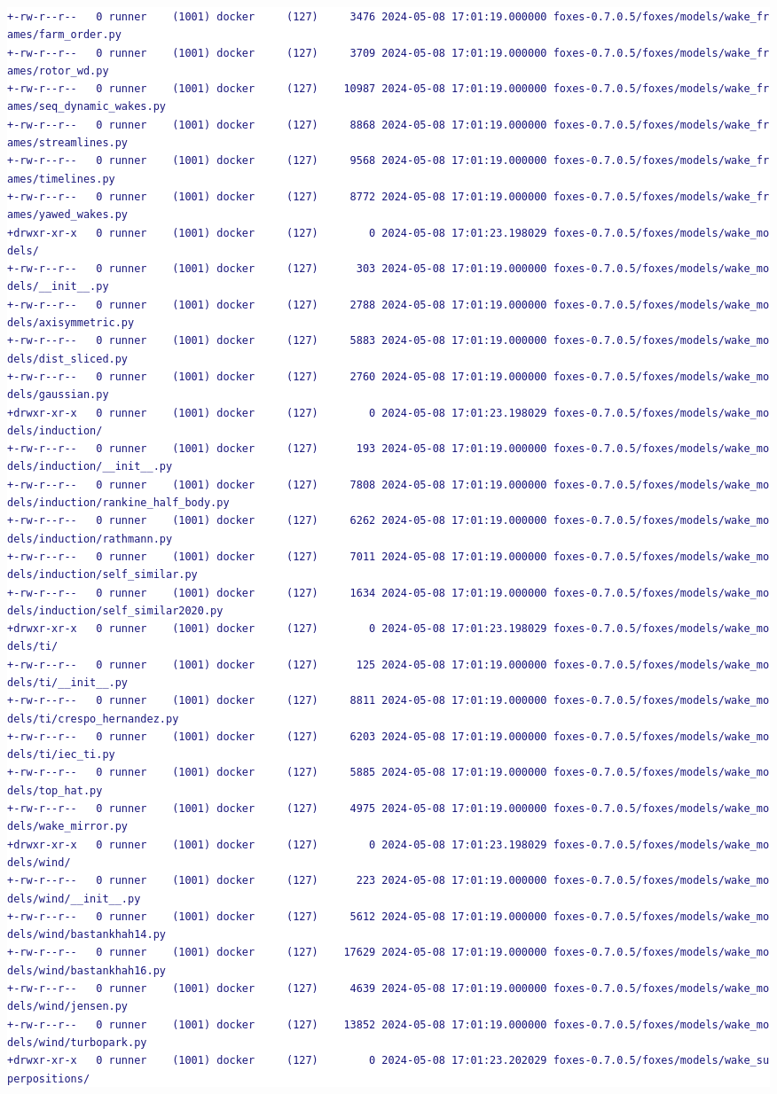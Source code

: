 ```diff
+-rw-r--r--   0 runner    (1001) docker     (127)     3476 2024-05-08 17:01:19.000000 foxes-0.7.0.5/foxes/models/wake_frames/farm_order.py
+-rw-r--r--   0 runner    (1001) docker     (127)     3709 2024-05-08 17:01:19.000000 foxes-0.7.0.5/foxes/models/wake_frames/rotor_wd.py
+-rw-r--r--   0 runner    (1001) docker     (127)    10987 2024-05-08 17:01:19.000000 foxes-0.7.0.5/foxes/models/wake_frames/seq_dynamic_wakes.py
+-rw-r--r--   0 runner    (1001) docker     (127)     8868 2024-05-08 17:01:19.000000 foxes-0.7.0.5/foxes/models/wake_frames/streamlines.py
+-rw-r--r--   0 runner    (1001) docker     (127)     9568 2024-05-08 17:01:19.000000 foxes-0.7.0.5/foxes/models/wake_frames/timelines.py
+-rw-r--r--   0 runner    (1001) docker     (127)     8772 2024-05-08 17:01:19.000000 foxes-0.7.0.5/foxes/models/wake_frames/yawed_wakes.py
+drwxr-xr-x   0 runner    (1001) docker     (127)        0 2024-05-08 17:01:23.198029 foxes-0.7.0.5/foxes/models/wake_models/
+-rw-r--r--   0 runner    (1001) docker     (127)      303 2024-05-08 17:01:19.000000 foxes-0.7.0.5/foxes/models/wake_models/__init__.py
+-rw-r--r--   0 runner    (1001) docker     (127)     2788 2024-05-08 17:01:19.000000 foxes-0.7.0.5/foxes/models/wake_models/axisymmetric.py
+-rw-r--r--   0 runner    (1001) docker     (127)     5883 2024-05-08 17:01:19.000000 foxes-0.7.0.5/foxes/models/wake_models/dist_sliced.py
+-rw-r--r--   0 runner    (1001) docker     (127)     2760 2024-05-08 17:01:19.000000 foxes-0.7.0.5/foxes/models/wake_models/gaussian.py
+drwxr-xr-x   0 runner    (1001) docker     (127)        0 2024-05-08 17:01:23.198029 foxes-0.7.0.5/foxes/models/wake_models/induction/
+-rw-r--r--   0 runner    (1001) docker     (127)      193 2024-05-08 17:01:19.000000 foxes-0.7.0.5/foxes/models/wake_models/induction/__init__.py
+-rw-r--r--   0 runner    (1001) docker     (127)     7808 2024-05-08 17:01:19.000000 foxes-0.7.0.5/foxes/models/wake_models/induction/rankine_half_body.py
+-rw-r--r--   0 runner    (1001) docker     (127)     6262 2024-05-08 17:01:19.000000 foxes-0.7.0.5/foxes/models/wake_models/induction/rathmann.py
+-rw-r--r--   0 runner    (1001) docker     (127)     7011 2024-05-08 17:01:19.000000 foxes-0.7.0.5/foxes/models/wake_models/induction/self_similar.py
+-rw-r--r--   0 runner    (1001) docker     (127)     1634 2024-05-08 17:01:19.000000 foxes-0.7.0.5/foxes/models/wake_models/induction/self_similar2020.py
+drwxr-xr-x   0 runner    (1001) docker     (127)        0 2024-05-08 17:01:23.198029 foxes-0.7.0.5/foxes/models/wake_models/ti/
+-rw-r--r--   0 runner    (1001) docker     (127)      125 2024-05-08 17:01:19.000000 foxes-0.7.0.5/foxes/models/wake_models/ti/__init__.py
+-rw-r--r--   0 runner    (1001) docker     (127)     8811 2024-05-08 17:01:19.000000 foxes-0.7.0.5/foxes/models/wake_models/ti/crespo_hernandez.py
+-rw-r--r--   0 runner    (1001) docker     (127)     6203 2024-05-08 17:01:19.000000 foxes-0.7.0.5/foxes/models/wake_models/ti/iec_ti.py
+-rw-r--r--   0 runner    (1001) docker     (127)     5885 2024-05-08 17:01:19.000000 foxes-0.7.0.5/foxes/models/wake_models/top_hat.py
+-rw-r--r--   0 runner    (1001) docker     (127)     4975 2024-05-08 17:01:19.000000 foxes-0.7.0.5/foxes/models/wake_models/wake_mirror.py
+drwxr-xr-x   0 runner    (1001) docker     (127)        0 2024-05-08 17:01:23.198029 foxes-0.7.0.5/foxes/models/wake_models/wind/
+-rw-r--r--   0 runner    (1001) docker     (127)      223 2024-05-08 17:01:19.000000 foxes-0.7.0.5/foxes/models/wake_models/wind/__init__.py
+-rw-r--r--   0 runner    (1001) docker     (127)     5612 2024-05-08 17:01:19.000000 foxes-0.7.0.5/foxes/models/wake_models/wind/bastankhah14.py
+-rw-r--r--   0 runner    (1001) docker     (127)    17629 2024-05-08 17:01:19.000000 foxes-0.7.0.5/foxes/models/wake_models/wind/bastankhah16.py
+-rw-r--r--   0 runner    (1001) docker     (127)     4639 2024-05-08 17:01:19.000000 foxes-0.7.0.5/foxes/models/wake_models/wind/jensen.py
+-rw-r--r--   0 runner    (1001) docker     (127)    13852 2024-05-08 17:01:19.000000 foxes-0.7.0.5/foxes/models/wake_models/wind/turbopark.py
+drwxr-xr-x   0 runner    (1001) docker     (127)        0 2024-05-08 17:01:23.202029 foxes-0.7.0.5/foxes/models/wake_superpositions/
